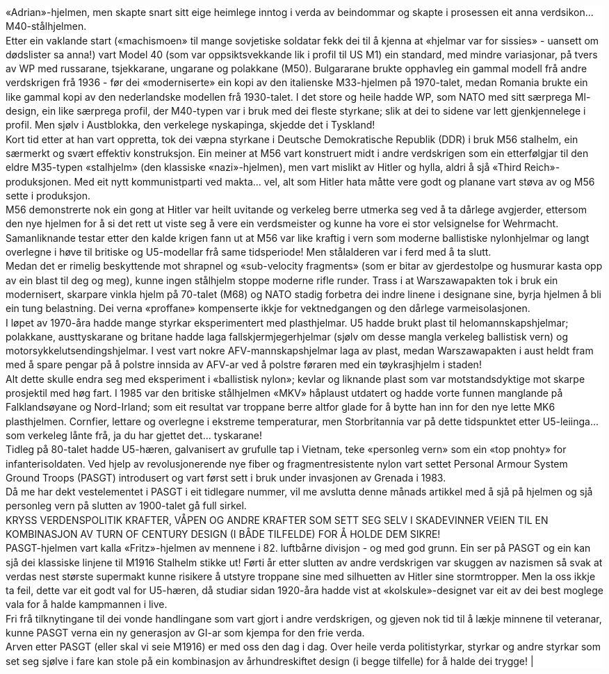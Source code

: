 «Adrian»-hjelmen, men skapte snart sitt eige heimlege inntog i verda av beindommar og skapte i prosessen eit anna verdsikon... M40-stålhjelmen.<br/>Etter ein vaklande start («machismoen» til mange sovjetiske soldatar fekk dei til å kjenna at «hjelmar var for sissies» - uansett om dødslister sa anna!) vart Model 40 (som var oppsiktsvekkande lik i profil til US M1) ein standard, med mindre variasjonar, på tvers av WP med russarane, tsjekkarane, ungarane og polakkane (M50). Bulgararane brukte opphavleg ein gammal modell frå andre verdskrigen frå 1936 - før dei «moderniserte» ein kopi av den italienske M33-hjelmen på 1970-talet, medan Romania brukte ein like gammal kopi av den nederlandske modellen frå 1930-talet. I det store og heile hadde WP, som NATO med sitt særprega Ml-design, ein like særprega profil, der M40-typen var i bruk med dei fleste styrkane; slik at dei to sidene var lett gjenkjennelege i profil. Men sjølv i Austblokka, den verkelege nyskapinga, skjedde det i Tyskland!<br/>Kort tid etter at han vart oppretta, tok dei væpna styrkane i Deutsche Demokratische Republik (DDR) i bruk M56 stalhelm, ein særmerkt og svært effektiv konstruksjon. Ein meiner at M56 vart konstruert midt i andre verdskrigen som ein etterfølgjar til den eldre M35-typen «stalhjelm» (den klassiske «nazi»-hjelmen), men vart mislikt av Hitler og hylla, aldri å sjå «Third Reich»-produksjonen. Med eit nytt kommunistparti ved makta... vel, alt som Hitler hata måtte vere godt og planane vart støva av og M56 sette i produksjon.<br/>M56 demonstrerte nok ein gong at Hitler var heilt uvitande og verkeleg berre utmerka seg ved å ta dårlege avgjerder, ettersom den nye hjelmen for å si det rett ut viste seg å vere ein verdsmeister og kunne ha vore ei stor velsignelse for Wehrmacht. Samanliknande testar etter den kalde krigen fann ut at M56 var like kraftig i vern som moderne ballistiske nylonhjelmar og langt overlegne i høve til britiske og U5-modellar frå same tidsperiode! Men stålalderen var i ferd med å ta slutt.<br/>Medan det er rimelig beskyttende mot shrapnel og «sub-velocity fragments» (som er bitar av gjerdestolpe og husmurar kasta opp av ein blast til deg og meg), kunne ingen stålhjelm stoppe moderne rifle runder. Trass i at Warszawapakten tok i bruk ein modernisert, skarpare vinkla hjelm på 70-talet (M68) og NATO stadig forbetra dei indre linene i designane sine, byrja hjelmen å bli ein tung belastning. Dei verna «proffane» kompenserte ikkje for vektnedgangen og den dårlege varmeisolasjonen.<br/>I løpet av 1970-åra hadde mange styrkar eksperimentert med plasthjelmar. U5 hadde brukt plast til helomannskapshjelmar; polakkane, austtyskarane og britane hadde laga fallskjermjegerhjelmar (sjølv om desse mangla verkeleg ballistisk vern) og motorsykkelutsendingshjelmar. I vest vart nokre AFV-mannskapshjelmar laga av plast, medan Warszawapakten i aust heldt fram med å spare pengar på å polstre innsida av AFV-ar ved å polstre føraren med ein tøykrasjhjelm i staden!<br/>Alt dette skulle endra seg med eksperiment i «ballistisk nylon»; kevlar og liknande plast som var motstandsdyktige mot skarpe prosjektil med høg fart. I 1985 var den britiske stålhjelmen «MKV» håplaust utdatert og hadde vorte funnen manglande på Falklandsøyane og Nord-Irland; som eit resultat var troppane berre altfor glade for å bytte han inn for den nye lette MK6 plasthjelmen. Cornfier, lettare og overlegne i ekstreme temperaturar, men Storbritannia var på dette tidspunktet etter U5-leiinga... som verkeleg lånte frå, ja du har gjettet det... tyskarane!<br/>Tidleg på 80-talet hadde U5-hæren, galvanisert av grufulle tap i Vietnam, teke «personleg vern» som ein «top pnohty» for infanterisoldaten. Ved hjelp av revolusjonerende nye fiber og fragmentresistente nylon vart settet Personal Armour System Ground Troops (PASGT) introdusert og vart først sett i bruk under invasjonen av Grenada i 1983.<br/>Då me har dekt vestelementet i PASGT i eit tidlegare nummer, vil me avslutta denne månads artikkel med å sjå på hjelmen og sjå personleg vern på slutten av 1900-talet gå full sirkel.<br/>KRYSS VERDENSPOLITIK KRAFTER, VÅPEN OG ANDRE KRAFTER SOM SETT SEG SELV I SKADEVINNER VEIEN TIL EN KOMBINASJON AV TURN OF CENTURY DESIGN (I BÅDE TILFELDE) FOR Å HOLDE DEM SIKRE!<br/>PASGT-hjelmen vart kalla «Fritz»-hjelmen av mennene i 82. luftbårne divisjon - og med god grunn. Ein ser på PASGT og ein kan sjå dei klassiske linjene til M1916 Stalhelm stikke ut! Førti år etter slutten av andre verdskrigen var skuggen av nazismen så svak at verdas nest største supermakt kunne risikere å utstyre troppane sine med silhuetten av Hitler sine stormtropper. Men la oss ikkje ta feil, dette var eit godt val for U5-hæren, då studiar sidan 1920-åra hadde vist at «kolskule»-designet var eit av dei best moglege vala for å halde kampmannen i live.<br/>Fri frå tilknytingane til dei vonde handlingane som vart gjort i andre verdskrigen, og gjeven nok tid til å lækje minnene til veteranar, kunne PASGT verna ein ny generasjon av GI-ar som kjempa for den frie verda.<br/>Arven etter PASGT (eller skal vi seie M1916) er med oss den dag i dag. Over heile verda politistyrkar, styrkar og andre styrkar som set seg sjølve i fare kan stole på ein kombinasjon av århundreskiftet design (i begge tilfelle) for å halde dei trygge! |
